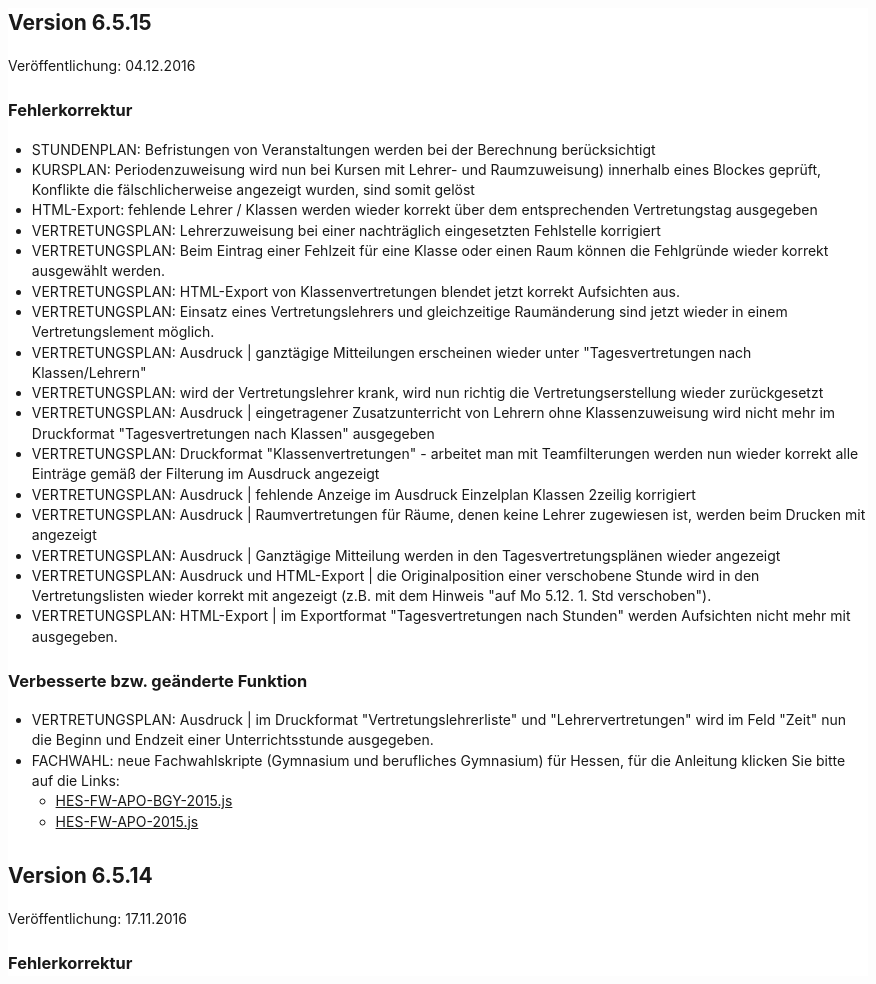 ## Version 6.5.15

Veröffentlichung: 04.12.2016

### Fehlerkorrektur

* STUNDENPLAN: Befristungen von Veranstaltungen werden bei der Berechnung berücksichtigt
* KURSPLAN: Periodenzuweisung wird nun bei Kursen mit Lehrer- und Raumzuweisung) innerhalb eines Blockes geprüft, Konflikte die fälschlicherweise angezeigt wurden, sind somit gelöst 
* HTML-Export: fehlende Lehrer / Klassen werden wieder korrekt über dem entsprechenden Vertretungstag ausgegeben
* VERTRETUNGSPLAN: Lehrerzuweisung bei einer nachträglich eingesetzten Fehlstelle korrigiert
* VERTRETUNGSPLAN: Beim Eintrag einer Fehlzeit für eine Klasse oder einen Raum können die Fehlgründe wieder korrekt ausgewählt werden.
* VERTRETUNGSPLAN: HTML-Export von Klassenvertretungen blendet jetzt korrekt Aufsichten aus.
* VERTRETUNGSPLAN: Einsatz eines Vertretungslehrers und gleichzeitige Raumänderung sind jetzt wieder in einem Vertretungslement möglich.
* VERTRETUNGSPLAN: Ausdruck | ganztägige Mitteilungen erscheinen wieder unter "Tagesvertretungen nach Klassen/Lehrern"
* VERTRETUNGSPLAN: wird der Vertretungslehrer krank, wird nun richtig die Vertretungserstellung wieder zurückgesetzt
* VERTRETUNGSPLAN: Ausdruck | eingetragener Zusatzunterricht von Lehrern ohne Klassenzuweisung wird nicht mehr im Druckformat "Tagesvertretungen nach Klassen" ausgegeben
* VERTRETUNGSPLAN: Druckformat "Klassenvertretungen" - arbeitet man mit Teamfilterungen werden nun wieder korrekt alle Einträge gemäß der Filterung im Ausdruck angezeigt
* VERTRETUNGSPLAN: Ausdruck | fehlende Anzeige im Ausdruck Einzelplan Klassen 2zeilig korrigiert
* VERTRETUNGSPLAN: Ausdruck | Raumvertretungen für Räume, denen keine Lehrer zugewiesen ist, werden beim Drucken mit angezeigt
* VERTRETUNGSPLAN: Ausdruck | Ganztägige Mitteilung werden in den Tagesvertretungsplänen wieder angezeigt
* VERTRETUNGSPLAN: Ausdruck und HTML-Export | die Originalposition einer verschobene Stunde wird in den Vertretungslisten wieder korrekt mit angezeigt (z.B. mit dem Hinweis "auf Mo 5.12. 1. Std verschoben").
*  VERTRETUNGSPLAN: HTML-Export | im Exportformat "Tagesvertretungen nach Stunden" werden Aufsichten nicht mehr mit ausgegeben. 

### Verbesserte bzw. geänderte Funktion

* VERTRETUNGSPLAN: Ausdruck | im Druckformat "Vertretungslehrerliste" und "Lehrervertretungen" wird im Feld "Zeit" nun die Beginn und Endzeit einer Unterrichtsstunde ausgegeben. 
* FACHWAHL: neue Fachwahlskripte (Gymnasium und berufliches Gymnasium) für Hessen, für die Anleitung klicken Sie bitte auf die Links:
  * [HES-FW-APO-BGY-2015.js](https://doc.la.stueber.de/fachwahl/hes-fw-apo-bgy-2015js/)
  * [HES-FW-APO-2015.js](https://doc.la.stueber.de/fachwahl/hes-fw-apo-2015js/)

## Version 6.5.14

Veröffentlichung: 17.11.2016

### Fehlerkorrektur
